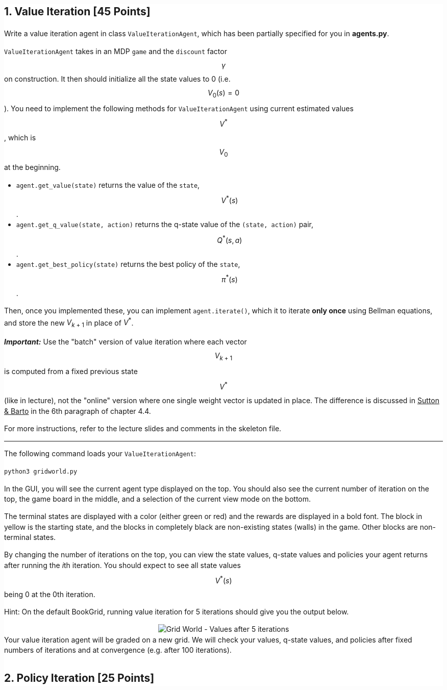 
## 1. Value Iteration [45 Points]
Write a value iteration agent in class `ValueIterationAgent`, which has been partially specified for you in __agents.py__. 

`ValueIterationAgent` takes in an MDP `game` and the `discount` factor $$\gamma$$ on construction. It then should initialize all the state values to $0$ (i.e. $$V_0(s) =0$$). You need to implement the following methods for `ValueIterationAgent` using current estimated values $$V^*$$, which is $$V_0$$ at the beginning.

+ `agent.get_value(state)` returns the value of the `state`, $$V^*(s)$$.
+ `agent.get_q_value(state, action)` returns the q-state value of the `(state, action)` pair, $$Q^*(s, a)$$.
+ `agent.get_best_policy(state)` returns the best policy of the `state`, $$\pi^*(s)$$.

Then, once you implemented these, you can implement `agent.iterate()`, which it to iterate **only once** using Bellman equations, and store the new $V_{k+1}$ in place of $V^*$.

___Important:___ Use the "batch" version of value iteration where each vector $$V_{k+1}$$ is computed from a fixed previous state $$V^*$$ (like in lecture), not the "online" version where one single weight vector is updated in place. The difference is discussed in [Sutton & Barto](https://web.stanford.edu/class/psych209/Readings/SuttonBartoIPRLBook2ndEd.pdf) in the 6th paragraph of chapter 4.4.

For more instructions, refer to the lecture slides and comments in the skeleton file.

---

The following command loads your `ValueIterationAgent`:

```shell
python3 gridworld.py
```

In the GUI, you will see the current agent type displayed on the top. You should also see the current number of iteration on the top, the game board in the middle, and a selection of the current view mode on the bottom.

The terminal states are displayed with a color (either green or red) and the rewards are displayed in a bold font. The block in yellow is the starting state, and the blocks in completely black are non-existing states (walls) in the game. Other blocks are non-terminal states.

By changing the number of iterations on the top, you can view the state values, q-state values and policies your agent returns after running the $i$th iteration. You should expect to see all state values $$V^*(s)$$ being $0$ at the $0$th iteration.

Hint: On the default BookGrid, running value iteration for 5 iterations should give you the output below. 

<center>
<img src="value.png" alt="Grid World - Values after 5 iterations" class="img-responsive" width="50%" height="50%"/>
</center>
Your value iteration agent will be graded on a new grid. We will check your values, q-state values, and policies after fixed numbers of iterations and at convergence (e.g. after 100 iterations).

## 2. Policy Iteration [25 Points]
